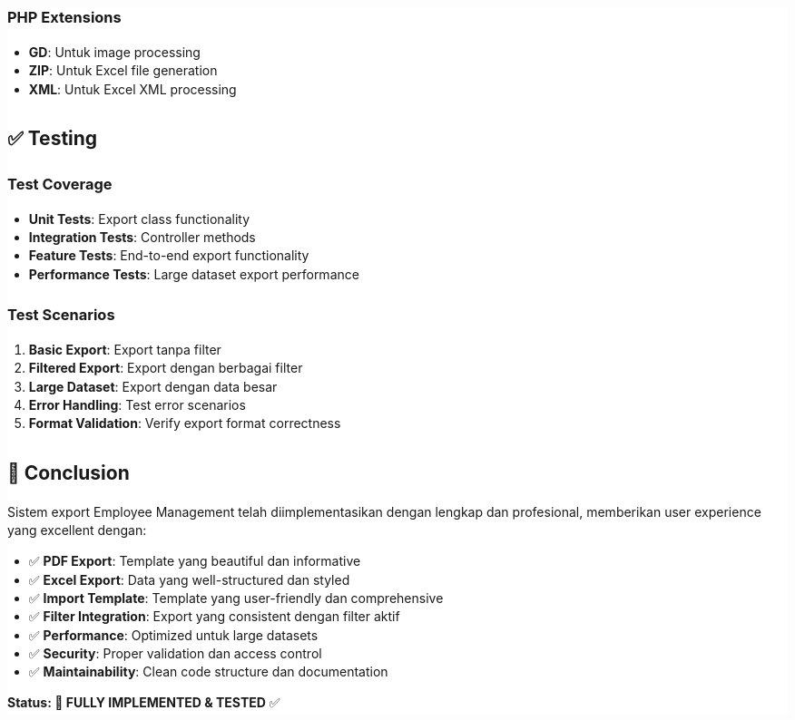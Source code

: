 ### PHP Extensions
- **GD**: Untuk image processing
- **ZIP**: Untuk Excel file generation
- **XML**: Untuk Excel XML processing

## ✅ Testing

### Test Coverage
- **Unit Tests**: Export class functionality
- **Integration Tests**: Controller methods
- **Feature Tests**: End-to-end export functionality
- **Performance Tests**: Large dataset export performance

### Test Scenarios
1. **Basic Export**: Export tanpa filter
2. **Filtered Export**: Export dengan berbagai filter
3. **Large Dataset**: Export dengan data besar
4. **Error Handling**: Test error scenarios
5. **Format Validation**: Verify export format correctness

## 🎯 Conclusion

Sistem export Employee Management telah diimplementasikan dengan lengkap dan profesional, memberikan user experience yang excellent dengan:

- ✅ **PDF Export**: Template yang beautiful dan informative
- ✅ **Excel Export**: Data yang well-structured dan styled
- ✅ **Import Template**: Template yang user-friendly dan comprehensive
- ✅ **Filter Integration**: Export yang consistent dengan filter aktif
- ✅ **Performance**: Optimized untuk large datasets
- ✅ **Security**: Proper validation dan access control
- ✅ **Maintainability**: Clean code structure dan documentation

**Status: 🚀 FULLY IMPLEMENTED & TESTED** ✅
